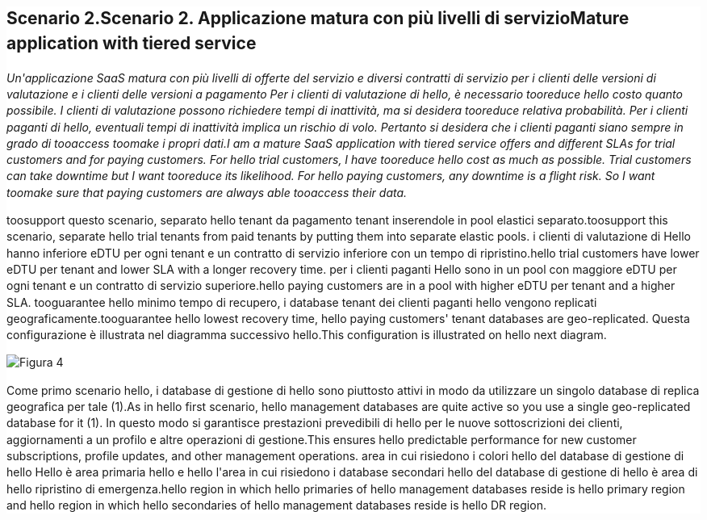 ## <a name="scenario-2-mature-application-with-tiered-service"></a><span data-ttu-id="2c6a3-152">Scenario 2.</span><span class="sxs-lookup"><span data-stu-id="2c6a3-152">Scenario 2.</span></span> <span data-ttu-id="2c6a3-153">Applicazione matura con più livelli di servizio</span><span class="sxs-lookup"><span data-stu-id="2c6a3-153">Mature application with tiered service</span></span>
<span data-ttu-id="2c6a3-154"><i>Un'applicazione SaaS matura con più livelli di offerte del servizio e diversi contratti di servizio per i clienti delle versioni di valutazione e i clienti delle versioni a pagamento Per i clienti di valutazione di hello, è necessario tooreduce hello costo quanto possibile. I clienti di valutazione possono richiedere tempi di inattività, ma si desidera tooreduce relativa probabilità. Per i clienti paganti di hello, eventuali tempi di inattività implica un rischio di volo. Pertanto si desidera che i clienti paganti siano sempre in grado di tooaccess toomake i propri dati.</i></span><span class="sxs-lookup"><span data-stu-id="2c6a3-154"><i>I am a mature SaaS application with tiered service offers and different SLAs for trial customers and for paying customers. For hello trial customers, I have tooreduce hello cost as much as possible. Trial customers can take downtime but I want tooreduce its likelihood. For hello paying customers, any downtime is a flight risk. So I want toomake sure that paying customers are always able tooaccess their data.</i></span></span> 

<span data-ttu-id="2c6a3-155">toosupport questo scenario, separato hello tenant da pagamento tenant inserendole in pool elastici separato.</span><span class="sxs-lookup"><span data-stu-id="2c6a3-155">toosupport this scenario, separate hello trial tenants from paid tenants by putting them into separate elastic pools.</span></span> <span data-ttu-id="2c6a3-156">i clienti di valutazione di Hello hanno inferiore eDTU per ogni tenant e un contratto di servizio inferiore con un tempo di ripristino.</span><span class="sxs-lookup"><span data-stu-id="2c6a3-156">hello trial customers have lower eDTU per tenant and lower SLA with a longer recovery time.</span></span> <span data-ttu-id="2c6a3-157">per i clienti paganti Hello sono in un pool con maggiore eDTU per ogni tenant e un contratto di servizio superiore.</span><span class="sxs-lookup"><span data-stu-id="2c6a3-157">hello paying customers are in a pool with higher eDTU per tenant and a higher SLA.</span></span> <span data-ttu-id="2c6a3-158">tooguarantee hello minimo tempo di recupero, i database tenant dei clienti paganti hello vengono replicati geograficamente.</span><span class="sxs-lookup"><span data-stu-id="2c6a3-158">tooguarantee hello lowest recovery time, hello paying customers' tenant databases are geo-replicated.</span></span> <span data-ttu-id="2c6a3-159">Questa configurazione è illustrata nel diagramma successivo hello.</span><span class="sxs-lookup"><span data-stu-id="2c6a3-159">This configuration is illustrated on hello next diagram.</span></span> 

![Figura 4](./media/sql-database-disaster-recovery-strategies-for-applications-with-elastic-pool/diagram-4.png)

<span data-ttu-id="2c6a3-161">Come primo scenario hello, i database di gestione di hello sono piuttosto attivi in modo da utilizzare un singolo database di replica geografica per tale (1).</span><span class="sxs-lookup"><span data-stu-id="2c6a3-161">As in hello first scenario, hello management databases are quite active so you use a single geo-replicated database for it (1).</span></span> <span data-ttu-id="2c6a3-162">In questo modo si garantisce prestazioni prevedibili di hello per le nuove sottoscrizioni dei clienti, aggiornamenti a un profilo e altre operazioni di gestione.</span><span class="sxs-lookup"><span data-stu-id="2c6a3-162">This ensures hello predictable performance for new customer subscriptions, profile updates, and other management operations.</span></span> <span data-ttu-id="2c6a3-163">area in cui risiedono i colori hello del database di gestione di hello Hello è area primaria hello e hello l'area in cui risiedono i database secondari hello del database di gestione di hello è area di hello ripristino di emergenza.</span><span class="sxs-lookup"><span data-stu-id="2c6a3-163">hello region in which hello primaries of hello management databases reside is hello primary region and hello region in which hello secondaries of hello management databases reside is hello DR region.</span></span>
